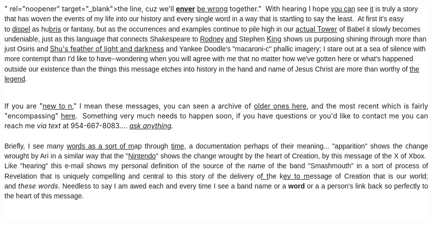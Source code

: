 " rel="noopener" target="_blank">the line</a>, cuz we'll&nbsp;<strong><a href="http://ito.ar.lamc.la/" rel="noopener" target="_blank">enver</a></strong>&nbsp;<a href="http://en.wikipedia.org/wiki/Enver_Hoxha" rel="noopener" target="_blank">be wrong</a>&nbsp;together."</em>&nbsp; With hearing I hope&nbsp;<span style='font-family: "comic sans ms" , sans-serif;'><a href="./2017-06-09-sound-horn-of-revelation-keys-of.html" rel="noopener" target="_blank">you can</a>&nbsp;see&nbsp;<a href="./2017-08-07-cyan-ymene-mor-see-why-an.html" rel="noopener" target="_blank">it</a>&nbsp;</span><span style='font-family: "arial" , "helvetica" , sans-serif;'>is truly a story that has woven the events of my life into our history and every single word in a way that is startling to say the least.&nbsp; At first it's easy to&nbsp;</span><span style='font-family: "arial black" , sans-serif;'><a href="./2017/10/trick-or-re-p-e-at.html" rel="noopener" target="_blank">dispel</a></span><span style='font-family: "arial" , "helvetica" , sans-serif;'>&nbsp;as hu</span><a href="http://www.docdroid.net/ZkbjdNU/antagonizingpainxe.pdf" rel="noopener" target="_blank">bris</a><span style='font-family: "arial" , "helvetica" , sans-serif;'>&nbsp;or fantasy, but as the occurrences and examples continue to pile high in our&nbsp;</span><a href="./2017-06-09-verily-i-say-unto-you-ver-means-to-see.html
" rel="noopener" target="_blank">actual Tower</a><span style='font-family: "arial" , "helvetica" , sans-serif;'>&nbsp;of Babel it slowly becomes undeniable, just as this language that connects Shakespeare to&nbsp;</span><a href="./2017-08-27-new-jerusalem.html
" rel="noopener" target="_blank"><span style='font-family: "arial black" , sans-serif;'>Rodney</span></a><span style='font-family: "arial" , "helvetica" , sans-serif;'>&nbsp;<a href="http://www.disney.com/" rel="noopener" target="_blank">and</a>&nbsp;Stephen&nbsp;</span><a href="./MEDUSA.html?nRkNX/" rel="noopener" target="_blank">King</a><span style='font-family: "arial" , "helvetica" , sans-serif;'>&nbsp;shows us purposing shining through more than just Osiris and&nbsp;</span><a href="./2017-08-07-cyan-ymene-mor-see-why-an.html" rel="noopener" target="_blank">Shu's feather of light and darkness</a><span style='font-family: "arial" , "helvetica" , sans-serif;'>&nbsp;and Yankee Doodle's "macaroni-c" phallic imagery; I stare out at a sea of silence with more contempt than I'd like to have--wondering when you will agree with me that no matter how we've gotten here or what's happened outside our existence than the things this message etches into history in the hand and name of Jesus Christ are more than worthy of&nbsp;<a href="./awlist4296878/MJHea/h/John_Legend_s_All_of_Me_.htm" rel="noopener" target="_blank">the legend</a>.</span><br />
<span style='font-family: "arial" , "helvetica" , sans-serif;'><br /></span></div>
<div style="text-align: justify;">
If you are &quot;<a href=".//ERICHOW.html">new to n</a>,&quot; I mean these messages, you can seen a archive of <a href="http://groups.google.com/a/reallyhim.com/forum/#!forum/saludas/LETTHEREB">older ones here</a>, and the most recent which is fairly &quot;encompassing&quot; <a href="http://yeshuare.ermccorp.com/DAS.html">here</a>.&nbsp; Something very much needs to happen soon, if you have questions or you&#39;d like to contact me you can reach me <em>via text&nbsp;</em>at 954-667-8083....&nbsp;<em><a href="http://www.youtube.com/watch?v=jFg_8u87zT0">ask anything</a>.</em></div>
</div>
<br />
<div style="text-align: justify;">
</div>
<div style="text-align: justify;">
<span style='font-family: "arial" , "helvetica" , sans-serif;'>Briefly, I see many <a href=".//WHO.html">words as a sort of m</a>ap through <a href=".//TION.html">time</a>, a documentation perhaps of their meaning... "apparition" shows the change wrought by Ari in a similar way that the "<a href="./2017-08-28-eureka.html">Nintendo</a>" shows the change wrought by the heart of Creation, by this message of the X of Xbox.&nbsp; Like "hearing" this e-mail shows my personal definition of the source of the name of the band "Smashmouth" in a sort of process of Revelation that is uniquely compelling and central to this story of the delivery o</span><a href="./2017-06-08-kismet-kiss-me-taylor.html
">f t</a><span style='font-family: "arial" , "helvetica" , sans-serif;'>he k</span><a href="./2017/09/duck-duck-golden-egg.html">ey to m</a><span style='font-family: "arial" , "helvetica" , sans-serif;'>essage of Creation that is our world; and&nbsp;</span><em>these words</em><span style='font-family: "arial" , "helvetica" , sans-serif;'>. Needless to say I am awed each and every time I see a band name or a&nbsp;</span><strong><span style='font-family: "arial black" , sans-serif;'>word</span></strong><span style='font-family: "arial" , "helvetica" , sans-serif;'>&nbsp;or a a person's link back so perfectly to the heart of this message.</span></div>
<div style="text-align: justify;">
<span style='font-family: "arial" , "helvetica" , sans-serif;'><br /></span></div>
</div>
<div style="text-align: center;">
<br /></div>
<div style="text-align: center;">